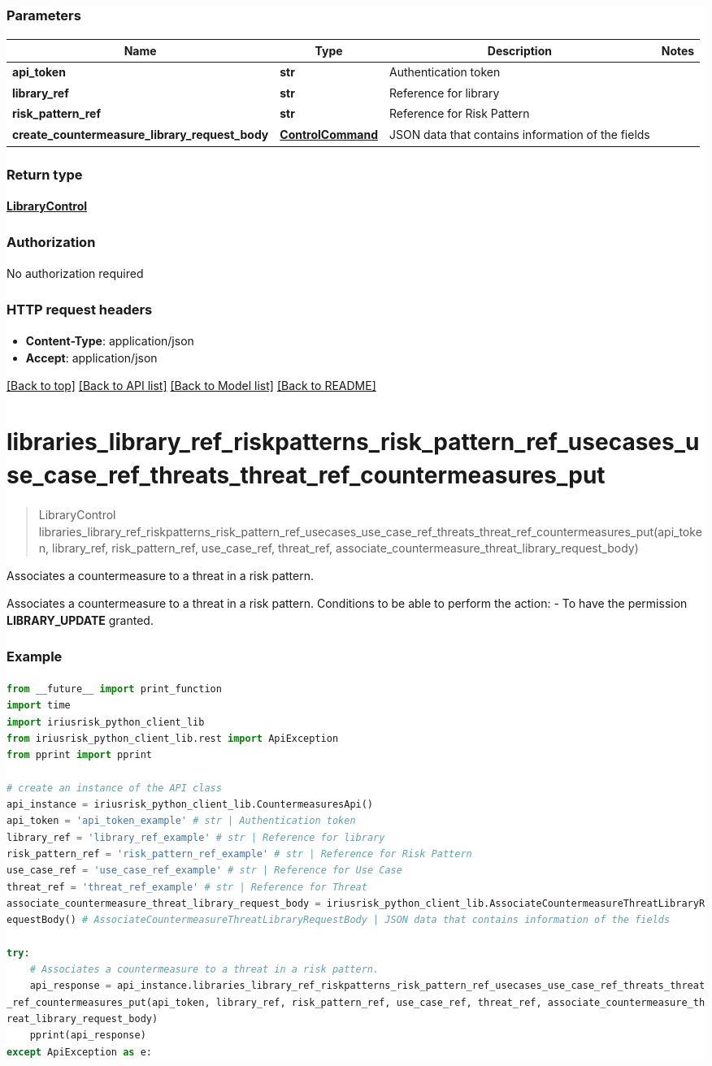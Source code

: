 ### Parameters

Name | Type | Description  | Notes
------------- | ------------- | ------------- | -------------
 **api_token** | **str**| Authentication token | 
 **library_ref** | **str**| Reference for library | 
 **risk_pattern_ref** | **str**| Reference for Risk Pattern | 
 **create_countermeasure_library_request_body** | [**ControlCommand**](ControlCommand.md)| JSON data that contains information of the fields | 

### Return type

[**LibraryControl**](LibraryControl.md)

### Authorization

No authorization required

### HTTP request headers

 - **Content-Type**: application/json
 - **Accept**: application/json

[[Back to top]](#) [[Back to API list]](../README.md#documentation-for-api-endpoints) [[Back to Model list]](../README.md#documentation-for-models) [[Back to README]](../README.md)

# **libraries_library_ref_riskpatterns_risk_pattern_ref_usecases_use_case_ref_threats_threat_ref_countermeasures_put**
> LibraryControl libraries_library_ref_riskpatterns_risk_pattern_ref_usecases_use_case_ref_threats_threat_ref_countermeasures_put(api_token, library_ref, risk_pattern_ref, use_case_ref, threat_ref, associate_countermeasure_threat_library_request_body)

Associates a countermeasure to a threat in a risk pattern.

Associates a countermeasure to a threat in a risk pattern. Conditions to be able to perform the action:   - To have the permission **LIBRARY_UPDATE** granted. 

### Example
```python
from __future__ import print_function
import time
import iriusrisk_python_client_lib
from iriusrisk_python_client_lib.rest import ApiException
from pprint import pprint

# create an instance of the API class
api_instance = iriusrisk_python_client_lib.CountermeasuresApi()
api_token = 'api_token_example' # str | Authentication token
library_ref = 'library_ref_example' # str | Reference for library
risk_pattern_ref = 'risk_pattern_ref_example' # str | Reference for Risk Pattern
use_case_ref = 'use_case_ref_example' # str | Reference for Use Case
threat_ref = 'threat_ref_example' # str | Reference for Threat
associate_countermeasure_threat_library_request_body = iriusrisk_python_client_lib.AssociateCountermeasureThreatLibraryRequestBody() # AssociateCountermeasureThreatLibraryRequestBody | JSON data that contains information of the fields

try:
    # Associates a countermeasure to a threat in a risk pattern.
    api_response = api_instance.libraries_library_ref_riskpatterns_risk_pattern_ref_usecases_use_case_ref_threats_threat_ref_countermeasures_put(api_token, library_ref, risk_pattern_ref, use_case_ref, threat_ref, associate_countermeasure_threat_library_request_body)
    pprint(api_response)
except ApiException as e:
```